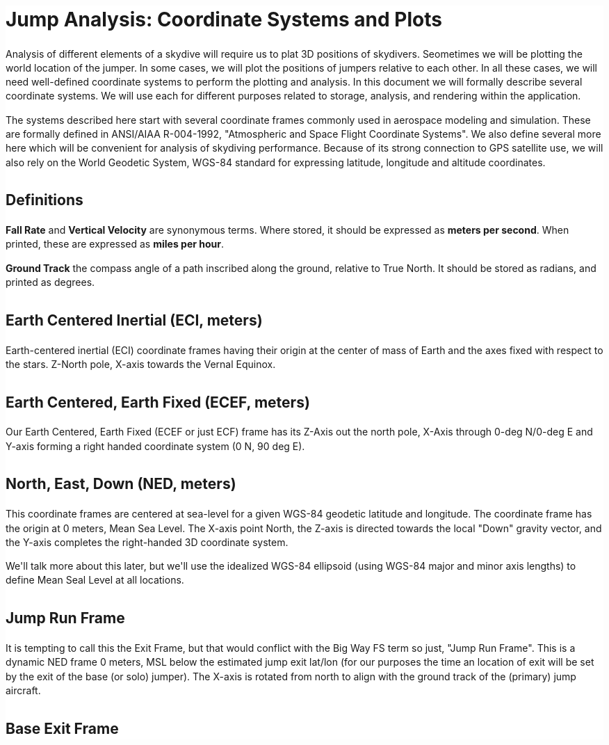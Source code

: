 # Jump Analysis: Coordinate Systems and Plots

Analysis of different elements of a skydive will require us to plat 3D positions of skydivers.  Seometimes we will be plotting the world location of the jumper. In some cases, we will plot the positions of jumpers relative to each other.  In all these cases, we will need well-defined coordinate systems to perform the plotting and analysis. In this document we will formally describe several coordinate systems.  We will use each for different purposes related to storage, analysis, and rendering within the application.

The systems described here start with several coordinate frames commonly used in aerospace modeling and simulation.  These are formally defined in ANSI/AIAA R-004-1992, "Atmospheric and Space Flight Coordinate Systems".  We also define several more here which will be convenient for analysis of skydiving performance.  Because of its strong connection to GPS satellite use, we will also rely on the World Geodetic System, WGS-84 standard for expressing latitude, longitude and altitude coordinates.

## Definitions

**Fall Rate** and **Vertical Velocity** are synonymous terms.  Where stored, it should be expressed as **meters per second**. When printed, these are expressed as **miles per hour**.

**Ground Track** the compass angle of a path inscribed along the ground, relative to True North.  It should be stored as radians, and printed as degrees.

## Earth Centered Inertial (ECI, meters)

Earth-centered inertial (ECI) coordinate frames having their origin at the center of mass of Earth and the axes fixed with respect to the stars. Z-North pole, X-axis towards the Vernal Equinox.

## Earth Centered, Earth Fixed (ECEF, meters)

Our Earth Centered, Earth Fixed (ECEF or just ECF) frame has its Z-Axis out the north pole, X-Axis through 0-deg N/0-deg E and Y-axis forming a right handed coordinate system (0 N, 90 deg E).

## North, East, Down (NED, meters)

This coordinate frames are centered at sea-level for a given WGS-84 geodetic latitude and longitude. The coordinate frame has the origin at 0 meters, Mean Sea Level. The X-axis point North, the Z-axis is directed towards the local "Down" gravity vector, and the Y-axis completes the right-handed 3D coordinate system.

We'll talk more about this later, but we'll use the idealized WGS-84 ellipsoid (using WGS-84 major and minor axis lengths) to define Mean Seal Level at all locations.

## Jump Run Frame

It is tempting to call this the Exit Frame, but that would conflict with the Big Way FS term so just, "Jump Run Frame".  This is a dynamic NED frame 0 meters, MSL below the estimated jump exit lat/lon (for our purposes the time an location of exit will be set by the exit of the base (or solo) jumper).  The X-axis is rotated from north to align with the ground track of the (primary) jump aircraft.

## Base Exit Frame
